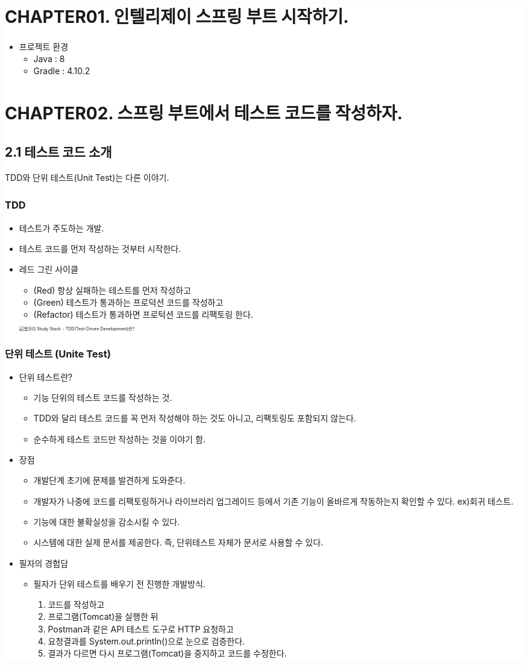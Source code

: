 # CHAPTER01. 인텔리제이 스프링 부트 시작하기.
- 프로젝트 환경
  - Java : 8
  - Gradle : 4.10.2

# CHAPTER02. 스프링 부트에서 테스트 코드를 작성하자.

## 2.1 테스트 코드 소개

TDD와 단위 테스트(Unit Test)는 다른 이야기.

### TDD

- 테스트가 주도하는 개발.

- 테스트 코드를 먼저 작성하는 것부터 시작한다.

- 레드 그린 사이클

  - (Red) 항상 실패하는 테스트를 먼저 작성하고
  - (Green) 테스트가 통과하는 프로덕션 코드를 작성하고
  - (Refactor) 테스트가 통과하면 프로턱션 코드를 리팩토링 한다.

  <img src="https://blog.kakaocdn.net/dn/cECfwD/btqBUTp55pN/kpRuUmLg6k7IzmDr12aFS0/img.gif" alt="햄코미 Study Stack :: TDD(Test-Driven Development)란?" style="zoom:50%;" />

### 단위 테스트 (Unite Test)

- 단위 테스트란?

  - 기능 단위의 테스트 코드를 작성하는 것.

  - TDD와 달리 테스트 코드를 꼭 먼저 작성해야 하는 것도 아니고, 리팩토링도 포함되지 않는다.

  - 순수하게 테스트 코드만 작성하는 것을 이야기 함.

- 장점

  - 개발단계 초기에 문제를 발견하게 도와준다.

  - 개발자가 나중에 코드를 리팩토링하거나 라이브러리 업그레이드 등에서 기존 기능이 올바르게 작동하는지 확인할 수 있다.  ex)회귀 테스트.

  - 기능에 대한 불확실성을 감소시킬 수 있다.

  - 시스템에 대한 실제 문서를 제공한다. 즉, 단위테스트 자체가 문서로 사용할 수 있다.

    

- 필자의 경험담

  - 필자가 단위 테스트를 배우기 전 진행한 개발방식.

    1. 코드를 작성하고
    2. 프로그램(Tomcat)을 실행한 뒤
    3. Postman과 같은 API 테스트 도구로 HTTP 요청하고
    4. 요청결과를 System.out.println()으로 눈으로 검증한다.
    5. 결과가 다르면 다시 프로그램(Tomcat)을 중지하고 코드를 수정한다.
